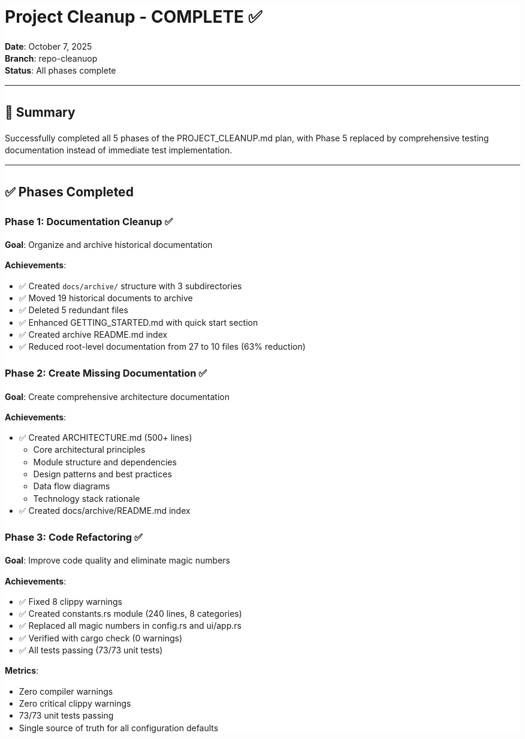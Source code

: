 # Project Cleanup - COMPLETE ✅

**Date**: October 7, 2025  
**Branch**: repo-cleanuop  
**Status**: All phases complete

---

## 🎉 Summary

Successfully completed all 5 phases of the PROJECT_CLEANUP.md plan, with Phase 5 replaced by comprehensive testing documentation instead of immediate test implementation.

---

## ✅ Phases Completed

### Phase 1: Documentation Cleanup ✅
**Goal**: Organize and archive historical documentation

**Achievements**:
- ✅ Created `docs/archive/` structure with 3 subdirectories
- ✅ Moved 19 historical documents to archive
- ✅ Deleted 5 redundant files
- ✅ Enhanced GETTING_STARTED.md with quick start section
- ✅ Created archive README.md index
- ✅ Reduced root-level documentation from 27 to 10 files (63% reduction)

### Phase 2: Create Missing Documentation ✅
**Goal**: Create comprehensive architecture documentation

**Achievements**:
- ✅ Created ARCHITECTURE.md (500+ lines)
  - Core architectural principles
  - Module structure and dependencies
  - Design patterns and best practices
  - Data flow diagrams
  - Technology stack rationale
- ✅ Created docs/archive/README.md index

### Phase 3: Code Refactoring ✅
**Goal**: Improve code quality and eliminate magic numbers

**Achievements**:
- ✅ Fixed 8 clippy warnings
- ✅ Created constants.rs module (240 lines, 8 categories)
- ✅ Replaced all magic numbers in config.rs and ui/app.rs
- ✅ Verified with cargo check (0 warnings)
- ✅ All tests passing (73/73 unit tests)

**Metrics**:
- Zero compiler warnings
- Zero critical clippy warnings
- 73/73 unit tests passing
- Single source of truth for all configuration defaults
